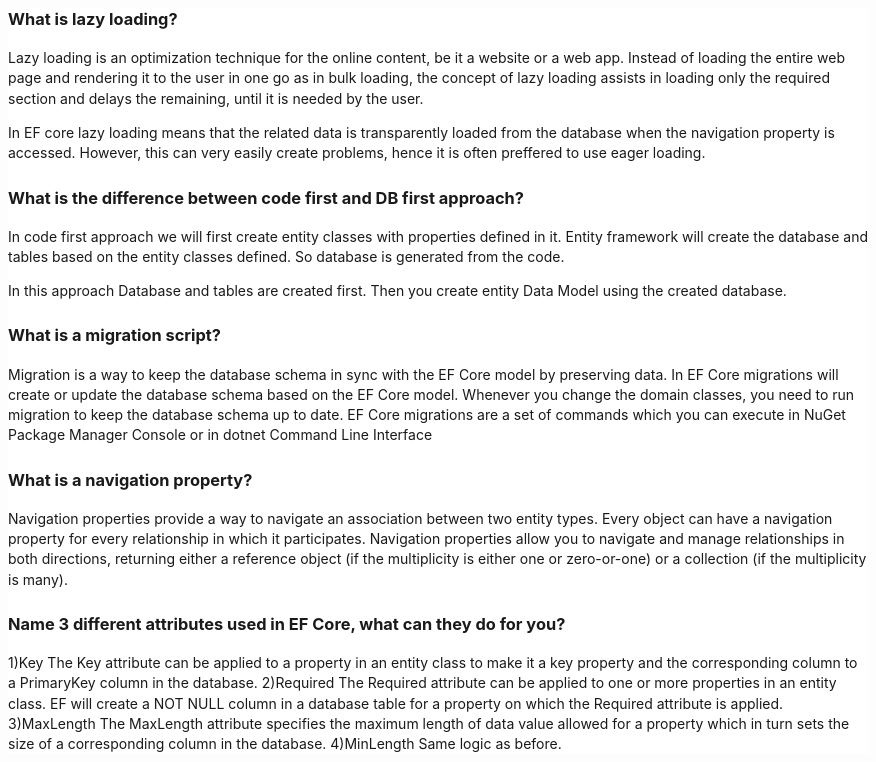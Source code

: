 
### What is lazy loading?
Lazy loading is an optimization technique for the online content, be it a website or a web app.
Instead of loading the entire web page and rendering it to the user in one go as in bulk loading, the concept of lazy loading assists in loading only the required section and delays the remaining, until it is needed by the user.

In EF core lazy loading means that the related data is transparently loaded from the database when the navigation property is accessed. However, this can very easily create problems, hence it is often preffered to use eager loading.

### What is the difference between code first and DB first approach?
In code first approach we will first create entity classes with properties defined in it. Entity framework will create the database and tables based on the entity classes defined. 
So database is generated from the code.

In this approach Database and tables are created first. Then you create entity Data Model using the created database.

### What is a migration script?
Migration is a way to keep the database schema in sync with the EF Core model by preserving data.
In EF Core migrations will create or update the database schema based on the EF Core model. 
Whenever you change the domain classes, you need to run migration to keep the database schema up to date.
EF Core migrations are a set of commands which you can execute in NuGet Package Manager Console or in dotnet Command Line Interface 

### What is a navigation property?
Navigation properties provide a way to navigate an association between two entity types. Every object can have a navigation property for every relationship in which it participates. 
Navigation properties allow you to navigate and manage relationships in both directions, returning either a reference object (if the multiplicity is either one or zero-or-one) or a collection (if the multiplicity is many). 

### Name 3 different attributes used in EF Core, what can they do for you?
1)Key 
The Key attribute can be applied to a property in an entity class to make it a key property and the corresponding column to a PrimaryKey column in the database.
2)Required 
The Required attribute can be applied to one or more properties in an entity class. EF will create a NOT NULL column in a database table for a property on which the Required attribute is applied.
3)MaxLength 
The MaxLength attribute specifies the maximum length of data value allowed for a property which in turn sets the size of a corresponding column in the database.
4)MinLength
Same logic as before.